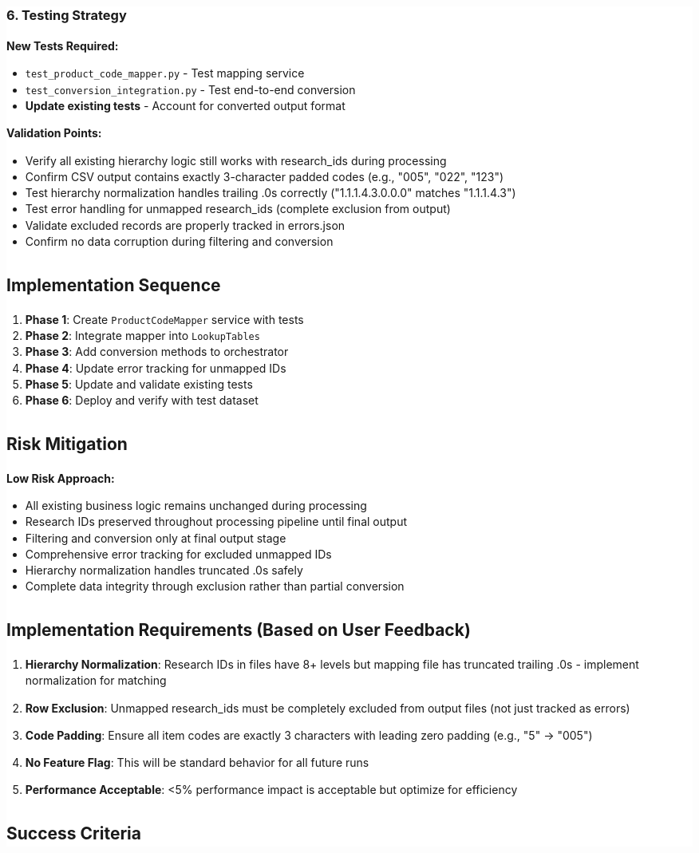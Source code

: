 ### 6. Testing Strategy

**New Tests Required:**
- `test_product_code_mapper.py` - Test mapping service
- `test_conversion_integration.py` - Test end-to-end conversion
- **Update existing tests** - Account for converted output format

**Validation Points:**
- Verify all existing hierarchy logic still works with research_ids during processing
- Confirm CSV output contains exactly 3-character padded codes (e.g., "005", "022", "123")
- Test hierarchy normalization handles trailing .0s correctly ("1.1.1.4.3.0.0.0" matches "1.1.1.4.3")
- Test error handling for unmapped research_ids (complete exclusion from output)
- Validate excluded records are properly tracked in errors.json
- Confirm no data corruption during filtering and conversion

## Implementation Sequence

1. **Phase 1**: Create `ProductCodeMapper` service with tests
2. **Phase 2**: Integrate mapper into `LookupTables` 
3. **Phase 3**: Add conversion methods to orchestrator
4. **Phase 4**: Update error tracking for unmapped IDs
5. **Phase 5**: Update and validate existing tests
6. **Phase 6**: Deploy and verify with test dataset

## Risk Mitigation

**Low Risk Approach:**
- All existing business logic remains unchanged during processing
- Research IDs preserved throughout processing pipeline until final output
- Filtering and conversion only at final output stage
- Comprehensive error tracking for excluded unmapped IDs
- Hierarchy normalization handles truncated .0s safely
- Complete data integrity through exclusion rather than partial conversion

## Implementation Requirements (Based on User Feedback)

1. **Hierarchy Normalization**: Research IDs in files have 8+ levels but mapping file has truncated trailing .0s - implement normalization for matching

2. **Row Exclusion**: Unmapped research_ids must be completely excluded from output files (not just tracked as errors)

3. **Code Padding**: Ensure all item codes are exactly 3 characters with leading zero padding (e.g., "5" → "005")

4. **No Feature Flag**: This will be standard behavior for all future runs

5. **Performance Acceptable**: <5% performance impact is acceptable but optimize for efficiency

## Success Criteria
